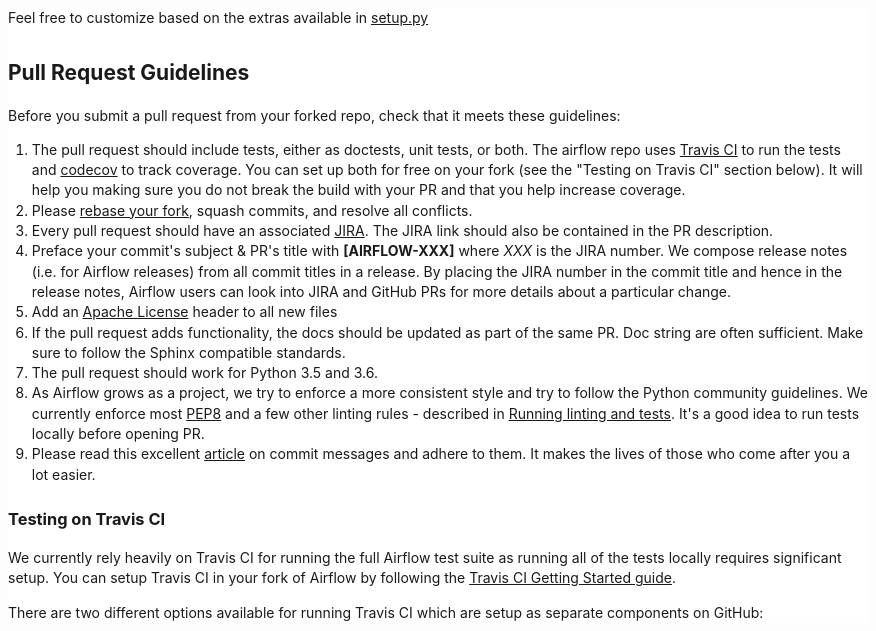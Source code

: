 Feel free to customize based on the extras available in [setup.py](./setup.py)

## Pull Request Guidelines

Before you submit a pull request from your forked repo, check that it
meets these guidelines:

1. The pull request should include tests, either as doctests, unit tests, or both. The airflow repo uses
[Travis CI](https://travis-ci.org/apache/airflow) to run the tests and
[codecov](https://codecov.io/gh/apache/airflow) to track coverage.
You can set up both for free on your fork (see the "Testing on Travis CI" section below).
It will help you making sure you do not break the build with your PR and that you help increase coverage.
1. Please [rebase your fork](http://stackoverflow.com/a/7244456/1110993), squash commits, and
resolve all conflicts.
1. Every pull request should have an associated
[JIRA](https://issues.apache.org/jira/browse/AIRFLOW/?selectedTab=com.atlassian.jira.jira-projects-plugin:summary-panel).
The JIRA link should also be contained in the PR description.
1. Preface your commit's subject & PR's title with **[AIRFLOW-XXX]** where *XXX* is the JIRA number.
We compose release notes (i.e. for Airflow releases) from all commit titles in a release.
By placing the JIRA number in the commit title and hence in the release notes, Airflow users can look into
JIRA and GitHub PRs for more details about a particular change.
1. Add an [Apache License](http://www.apache.org/legal/src-headers.html) header to all new files
1. If the pull request adds functionality, the docs should be updated as part of the same PR. Doc string
are often sufficient.  Make sure to follow the Sphinx compatible standards.
1. The pull request should work for Python 3.5 and 3.6.
1. As Airflow grows as a project, we try to enforce a more consistent style and try to follow the Python
community guidelines. We currently enforce most [PEP8](https://www.python.org/dev/peps/pep-0008/) and a
few other linting rules - described in [Running linting and tests](#running-linting-and-tests). It's a good
idea to run tests locally before opening PR.
1. Please read this excellent [article](http://chris.beams.io/posts/git-commit/) on commit messages and
adhere to them. It makes the lives of those who come after you a lot easier.

### Testing on Travis CI

We currently rely heavily on Travis CI for running the full Airflow test suite
as running all of the tests locally requires significant setup.  You can setup
Travis CI in your fork of Airflow by following the
[Travis CI Getting Started guide][travis-ci-getting-started].

There are two different options available for running Travis CI which are
setup as separate components on GitHub:


[travis-ci-getting-started]: https://docs.travis-ci.com/user/getting-started/
[travis-ci-migrating-2]: https://docs.travis-ci.com/user/travis-migrate-to-apps-gem-guide/
[travis-ci-migrating]: https://docs.travis-ci.com/user/legacy-services-to-github-apps-migration-guide/
[travis-ci-open-source]: https://docs.travis-ci.com/user/open-source-on-travis-ci-com/
[travis-ci-org-vs-com]: https://devops.stackexchange.com/a/4305/8830